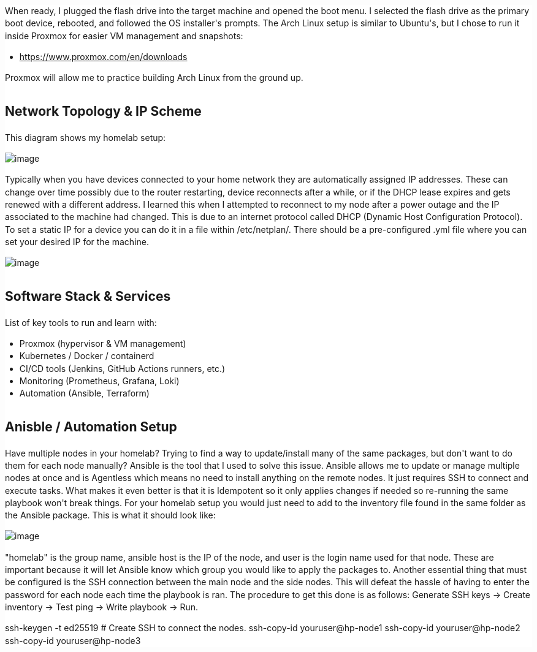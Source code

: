 When ready, I plugged the flash drive into the target machine and opened the boot menu. I selected the flash drive as the primary boot device, rebooted, and followed the OS installer's prompts. The Arch Linux setup is similar to Ubuntu's, but I chose to run it inside Proxmox for easier VM management and snapshots:
- https://www.proxmox.com/en/downloads

Proxmox will allow me to practice building Arch Linux from the ground up.

## Network Topology & IP Scheme
This diagram shows my homelab setup:

<img width="803" height="644" alt="image" src="https://github.com/user-attachments/assets/673dcb1a-9aac-4ed0-8993-14528f51b768" />

Typically when you have devices connected to your home network they are automatically assigned IP addresses. These can change over time possibly due to the router restarting, device reconnects after a while, or if the DHCP lease expires and gets renewed with a different address. I learned this when I attempted to reconnect to my node after a power outage and the IP associated to the machine had changed. This is due to an internet protocol called DHCP (Dynamic Host Configuration Protocol). To set a static IP for a device you can do it in a file within /etc/netplan/. There should be a pre-configured .yml file where you can set your desired IP for the machine.

<img width="368" height="267" alt="image" src="https://github.com/user-attachments/assets/70b94c17-1663-44f2-8228-c6c73d74c75b" />

## Software Stack & Services
List of key tools to run and learn with:
- Proxmox (hypervisor & VM management)
- Kubernetes / Docker / containerd
- CI/CD tools (Jenkins, GitHub Actions runners, etc.)
- Monitoring (Prometheus, Grafana, Loki)
- Automation (Ansible, Terraform)

## Anisble / Automation Setup
Have multiple nodes in your homelab? Trying to find a way to update/install many of the same packages, but don't want to do them for each node manually? Ansible is the tool that I used to solve this issue. Ansible allows me to update or manage multiple nodes at once and is Agentless which means no need to install anything on the remote nodes. It just requires SSH to connect and execute tasks. What makes it even better is that it is Idempotent so it only applies changes if needed so re-running the same playbook won't break things. For your homelab setup you would just need to add to the inventory file found in the same folder as the Ansible package. This is what it should look like:

<img width="384" height="131" alt="image" src="https://github.com/user-attachments/assets/4e955549-e050-4d54-a5a8-d0681cb1282a" />

"homelab" is the group name, ansible host is the IP of the node, and user is the login name used for that node. These are important because it will let Ansible know which group you would like to apply the packages to. Another essential thing that must be configured is the SSH connection between the main node and the side nodes. This will defeat the hassle of having to enter the password for each node each time the playbook is ran. The procedure to get this done is as follows: 
Generate SSH keys → Create inventory → Test ping → Write playbook → Run.

ssh-keygen -t ed25519 # Create SSH to connect the nodes.
ssh-copy-id youruser@hp-node1
ssh-copy-id youruser@hp-node2
ssh-copy-id youruser@hp-node3
